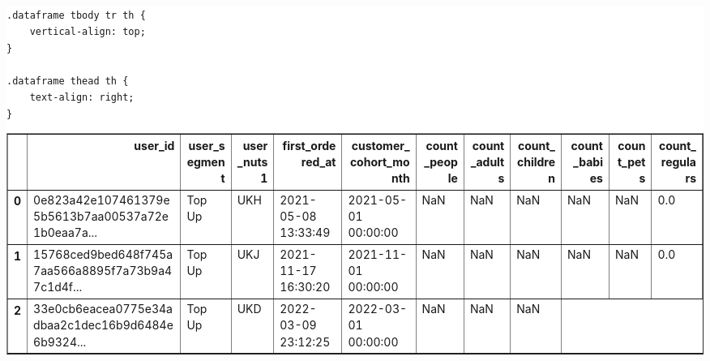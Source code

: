     .dataframe tbody tr th {
        vertical-align: top;
    }

    .dataframe thead th {
        text-align: right;
    }
</style>
<table border="1" class="dataframe">
  <thead>
    <tr style="text-align: right;">
      <th></th>
      <th>user_id</th>
      <th>user_segment</th>
      <th>user_nuts1</th>
      <th>first_ordered_at</th>
      <th>customer_cohort_month</th>
      <th>count_people</th>
      <th>count_adults</th>
      <th>count_children</th>
      <th>count_babies</th>
      <th>count_pets</th>
      <th>count_regulars</th>
    </tr>
  </thead>
  <tbody>
    <tr>
      <th>0</th>
      <td>0e823a42e107461379e5b5613b7aa00537a72e1b0eaa7a...</td>
      <td>Top Up</td>
      <td>UKH</td>
      <td>2021-05-08 13:33:49</td>
      <td>2021-05-01 00:00:00</td>
      <td>NaN</td>
      <td>NaN</td>
      <td>NaN</td>
      <td>NaN</td>
      <td>NaN</td>
      <td>0.0</td>
    </tr>
    <tr>
      <th>1</th>
      <td>15768ced9bed648f745a7aa566a8895f7a73b9a47c1d4f...</td>
      <td>Top Up</td>
      <td>UKJ</td>
      <td>2021-11-17 16:30:20</td>
      <td>2021-11-01 00:00:00</td>
      <td>NaN</td>
      <td>NaN</td>
      <td>NaN</td>
      <td>NaN</td>
      <td>NaN</td>
      <td>0.0</td>
    </tr>
    <tr>
      <th>2</th>
      <td>33e0cb6eacea0775e34adbaa2c1dec16b9d6484e6b9324...</td>
      <td>Top Up</td>
      <td>UKD</td>
      <td>2022-03-09 23:12:25</td>
      <td>2022-03-01 00:00:00</td>
      <td>NaN</td>
      <td>NaN</td>
      <td>NaN</td>